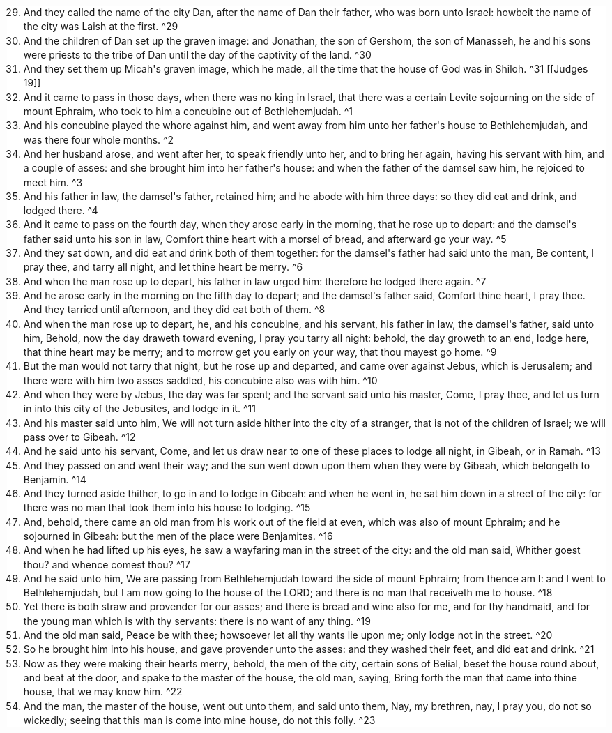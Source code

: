  29. And they called the name of the city Dan, after the name of Dan their father, who was born unto Israel: howbeit the name of the city was Laish at the first. ^29
 30. And the children of Dan set up the graven image: and Jonathan, the son of Gershom, the son of Manasseh, he and his sons were priests to the tribe of Dan until the day of the captivity of the land. ^30
 31. And they set them up Micah's graven image, which he made, all the time that the house of God was in Shiloh. ^31
 [[Judges 19]]
 1. And it came to pass in those days, when there was no king in Israel, that there was a certain Levite sojourning on the side of mount Ephraim, who took to him a concubine out of Bethlehemjudah. ^1
 2. And his concubine played the whore against him, and went away from him unto her father's house to Bethlehemjudah, and was there four whole months. ^2
 3. And her husband arose, and went after her, to speak friendly unto her, and to bring her again, having his servant with him, and a couple of asses: and she brought him into her father's house: and when the father of the damsel saw him, he rejoiced to meet him. ^3
 4. And his father in law, the damsel's father, retained him; and he abode with him three days: so they did eat and drink, and lodged there. ^4
 5. And it came to pass on the fourth day, when they arose early in the morning, that he rose up to depart: and the damsel's father said unto his son in law, Comfort thine heart with a morsel of bread, and afterward go your way. ^5
 6. And they sat down, and did eat and drink both of them together: for the damsel's father had said unto the man, Be content, I pray thee, and tarry all night, and let thine heart be merry. ^6
 7. And when the man rose up to depart, his father in law urged him: therefore he lodged there again. ^7
 8. And he arose early in the morning on the fifth day to depart; and the damsel's father said, Comfort thine heart, I pray thee. And they tarried until afternoon, and they did eat both of them. ^8
 9. And when the man rose up to depart, he, and his concubine, and his servant, his father in law, the damsel's father, said unto him, Behold, now the day draweth toward evening, I pray you tarry all night: behold, the day groweth to an end, lodge here, that thine heart may be merry; and to morrow get you early on your way, that thou mayest go home. ^9
 10. But the man would not tarry that night, but he rose up and departed, and came over against Jebus, which is Jerusalem; and there were with him two asses saddled, his concubine also was with him. ^10
 11. And when they were by Jebus, the day was far spent; and the servant said unto his master, Come, I pray thee, and let us turn in into this city of the Jebusites, and lodge in it. ^11
 12. And his master said unto him, We will not turn aside hither into the city of a stranger, that is not of the children of Israel; we will pass over to Gibeah. ^12
 13. And he said unto his servant, Come, and let us draw near to one of these places to lodge all night, in Gibeah, or in Ramah. ^13
 14. And they passed on and went their way; and the sun went down upon them when they were by Gibeah, which belongeth to Benjamin. ^14
 15. And they turned aside thither, to go in and to lodge in Gibeah: and when he went in, he sat him down in a street of the city: for there was no man that took them into his house to lodging. ^15
 16. And, behold, there came an old man from his work out of the field at even, which was also of mount Ephraim; and he sojourned in Gibeah: but the men of the place were Benjamites. ^16
 17. And when he had lifted up his eyes, he saw a wayfaring man in the street of the city: and the old man said, Whither goest thou? and whence comest thou? ^17
 18. And he said unto him, We are passing from Bethlehemjudah toward the side of mount Ephraim; from thence am I: and I went to Bethlehemjudah, but I am now going to the house of the LORD; and there is no man that receiveth me to house. ^18
 19. Yet there is both straw and provender for our asses; and there is bread and wine also for me, and for thy handmaid, and for the young man which is with thy servants: there is no want of any thing. ^19
 20. And the old man said, Peace be with thee; howsoever let all thy wants lie upon me; only lodge not in the street. ^20
 21. So he brought him into his house, and gave provender unto the asses: and they washed their feet, and did eat and drink. ^21
 22. Now as they were making their hearts merry, behold, the men of the city, certain sons of Belial, beset the house round about, and beat at the door, and spake to the master of the house, the old man, saying, Bring forth the man that came into thine house, that we may know him. ^22
 23. And the man, the master of the house, went out unto them, and said unto them, Nay, my brethren, nay, I pray you, do not so wickedly; seeing that this man is come into mine house, do not this folly. ^23